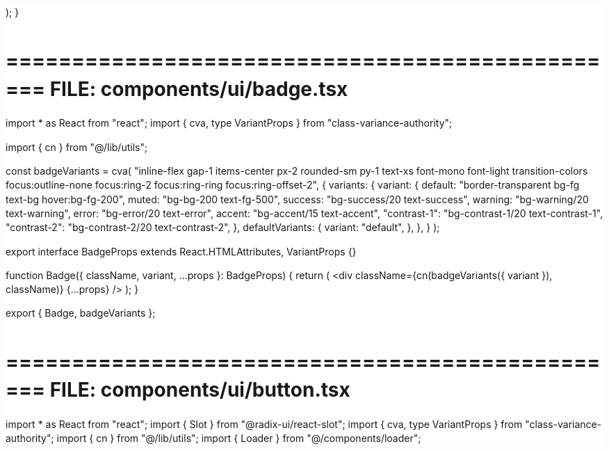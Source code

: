   );
}



================================================
FILE: components/ui/badge.tsx
================================================
import * as React from "react";
import { cva, type VariantProps } from "class-variance-authority";

import { cn } from "@/lib/utils";

const badgeVariants = cva(
  "inline-flex gap-1 items-center px-2 rounded-sm py-1 text-xs font-mono font-light transition-colors focus:outline-none focus:ring-2 focus:ring-ring focus:ring-offset-2",
  {
    variants: {
      variant: {
        default: "border-transparent bg-fg text-bg hover:bg-fg-200",
        muted: "bg-bg-200 text-fg-500",
        success: "bg-success/20 text-success",
        warning: "bg-warning/20 text-warning",
        error: "bg-error/20 text-error",
        accent: "bg-accent/15 text-accent",
        "contrast-1": "bg-contrast-1/20 text-contrast-1",
        "contrast-2": "bg-contrast-2/20 text-contrast-2",
      },
      defaultVariants: {
        variant: "default",
      },
    },
  }
);

export interface BadgeProps
  extends React.HTMLAttributes<HTMLDivElement>,
    VariantProps<typeof badgeVariants> {}

function Badge({ className, variant, ...props }: BadgeProps) {
  return (
    <div className={cn(badgeVariants({ variant }), className)} {...props} />
  );
}

export { Badge, badgeVariants };



================================================
FILE: components/ui/button.tsx
================================================
import * as React from "react";
import { Slot } from "@radix-ui/react-slot";
import { cva, type VariantProps } from "class-variance-authority";
import { cn } from "@/lib/utils";
import { Loader } from "@/components/loader";
